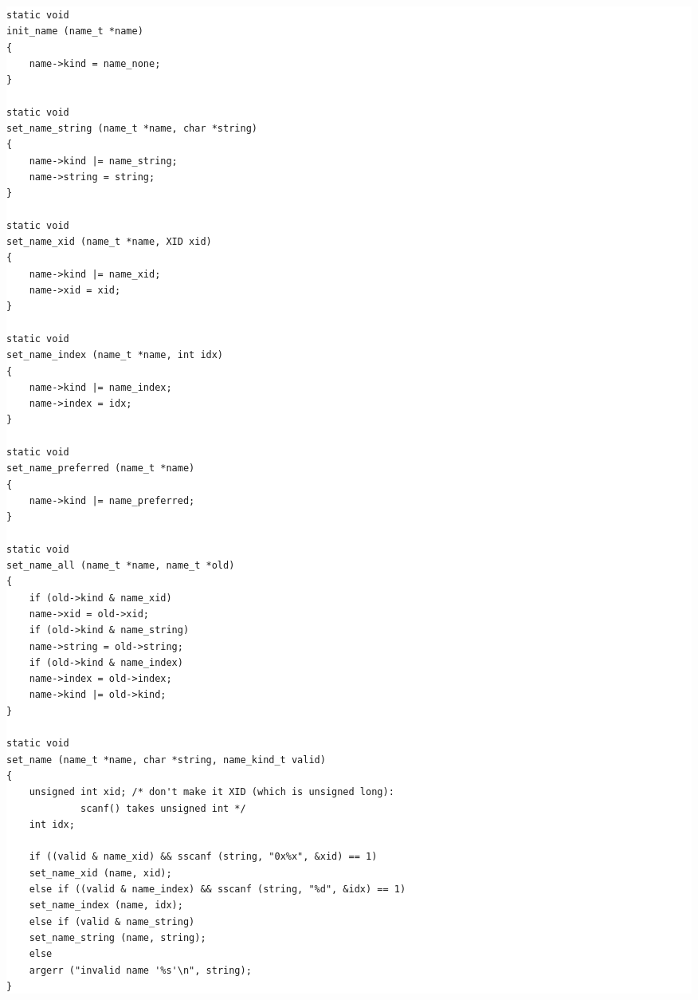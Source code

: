 	static void
	init_name (name_t *name)
	{
	    name->kind = name_none;
	}

	static void
	set_name_string (name_t *name, char *string)
	{
	    name->kind |= name_string;
	    name->string = string;
	}

	static void
	set_name_xid (name_t *name, XID xid)
	{
	    name->kind |= name_xid;
	    name->xid = xid;
	}

	static void
	set_name_index (name_t *name, int idx)
	{
	    name->kind |= name_index;
	    name->index = idx;
	}

	static void
	set_name_preferred (name_t *name)
	{
	    name->kind |= name_preferred;
	}

	static void
	set_name_all (name_t *name, name_t *old)
	{
	    if (old->kind & name_xid)
		name->xid = old->xid;
	    if (old->kind & name_string)
		name->string = old->string;
	    if (old->kind & name_index)
		name->index = old->index;
	    name->kind |= old->kind;
	}

	static void
	set_name (name_t *name, char *string, name_kind_t valid)
	{
	    unsigned int xid; /* don't make it XID (which is unsigned long):
				 scanf() takes unsigned int */
	    int idx;

	    if ((valid & name_xid) && sscanf (string, "0x%x", &xid) == 1)
		set_name_xid (name, xid);
	    else if ((valid & name_index) && sscanf (string, "%d", &idx) == 1)
		set_name_index (name, idx);
	    else if (valid & name_string)
		set_name_string (name, string);
	    else
		argerr ("invalid name '%s'\n", string);
	}
